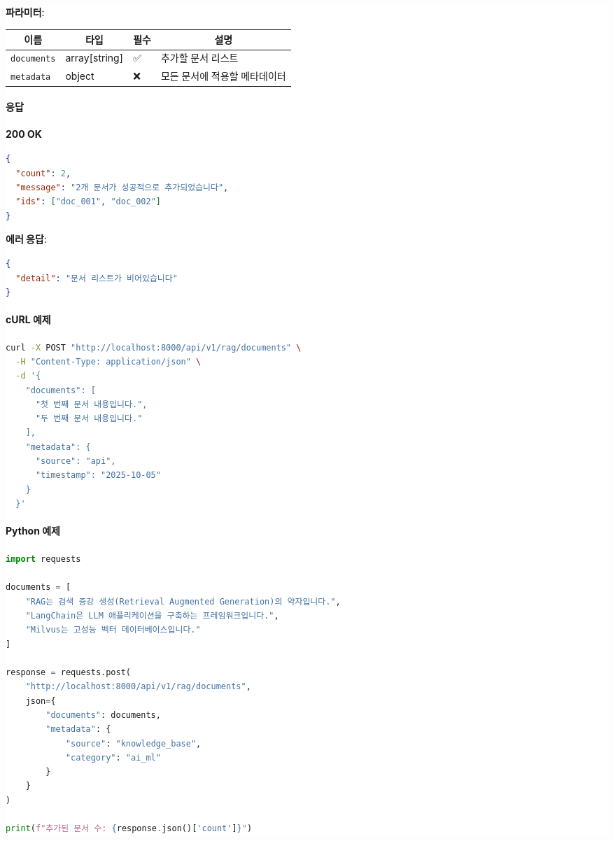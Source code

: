 **파라미터**:

| 이름 | 타입 | 필수 | 설명 |
|------|------|------|------|
| `documents` | array[string] | ✅ | 추가할 문서 리스트 |
| `metadata` | object | ❌ | 모든 문서에 적용할 메타데이터 |

#### 응답

**200 OK**

```json
{
  "count": 2,
  "message": "2개 문서가 성공적으로 추가되었습니다",
  "ids": ["doc_001", "doc_002"]
}
```

**에러 응답**:

```json
{
  "detail": "문서 리스트가 비어있습니다"
}
```

#### cURL 예제

```bash
curl -X POST "http://localhost:8000/api/v1/rag/documents" \
  -H "Content-Type: application/json" \
  -d '{
    "documents": [
      "첫 번째 문서 내용입니다.",
      "두 번째 문서 내용입니다."
    ],
    "metadata": {
      "source": "api",
      "timestamp": "2025-10-05"
    }
  }'
```

#### Python 예제

```python
import requests

documents = [
    "RAG는 검색 증강 생성(Retrieval Augmented Generation)의 약자입니다.",
    "LangChain은 LLM 애플리케이션을 구축하는 프레임워크입니다.",
    "Milvus는 고성능 벡터 데이터베이스입니다."
]

response = requests.post(
    "http://localhost:8000/api/v1/rag/documents",
    json={
        "documents": documents,
        "metadata": {
            "source": "knowledge_base",
            "category": "ai_ml"
        }
    }
)

print(f"추가된 문서 수: {response.json()['count']}")
```